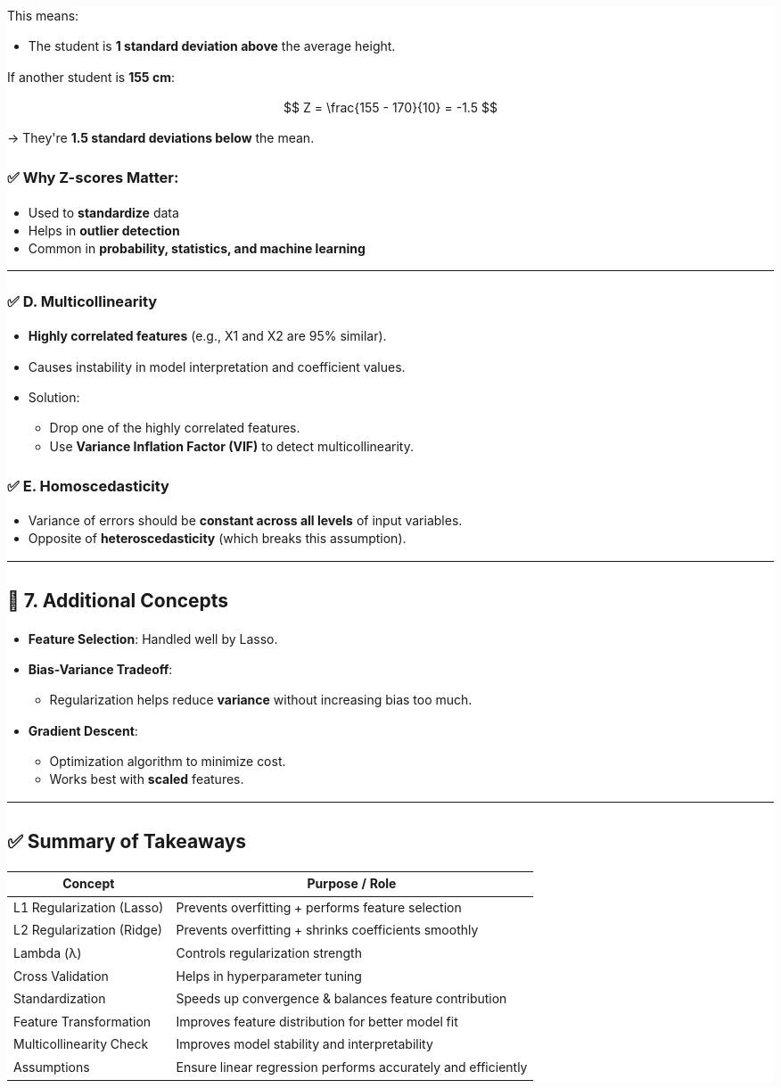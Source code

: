 This means:

* The student is **1 standard deviation above** the average height.

If another student is **155 cm**:

$$
Z = \frac{155 - 170}{10} = -1.5
$$

→ They're **1.5 standard deviations below** the mean.


### ✅ Why Z-scores Matter:

* Used to **standardize** data
* Helps in **outlier detection**
* Common in **probability, statistics, and machine learning**

---

### ✅ **D. Multicollinearity**

* **Highly correlated features** (e.g., X1 and X2 are 95% similar).
* Causes instability in model interpretation and coefficient values.
* Solution:

  * Drop one of the highly correlated features.
  * Use **Variance Inflation Factor (VIF)** to detect multicollinearity.

### ✅ **E. Homoscedasticity**

* Variance of errors should be **constant across all levels** of input variables.
* Opposite of **heteroscedasticity** (which breaks this assumption).

---

## 📌 **7. Additional Concepts**

* **Feature Selection**: Handled well by Lasso.
* **Bias-Variance Tradeoff**:

  * Regularization helps reduce **variance** without increasing bias too much.
* **Gradient Descent**:

  * Optimization algorithm to minimize cost.
  * Works best with **scaled** features.

---

## ✅ Summary of Takeaways

| Concept                   | Purpose / Role                                               |
| ------------------------- | ------------------------------------------------------------ |
| L1 Regularization (Lasso) | Prevents overfitting + performs feature selection            |
| L2 Regularization (Ridge) | Prevents overfitting + shrinks coefficients smoothly         |
| Lambda (λ)                | Controls regularization strength                             |
| Cross Validation          | Helps in hyperparameter tuning                               |
| Standardization           | Speeds up convergence & balances feature contribution        |
| Feature Transformation    | Improves feature distribution for better model fit           |
| Multicollinearity Check   | Improves model stability and interpretability                |
| Assumptions               | Ensure linear regression performs accurately and efficiently |
